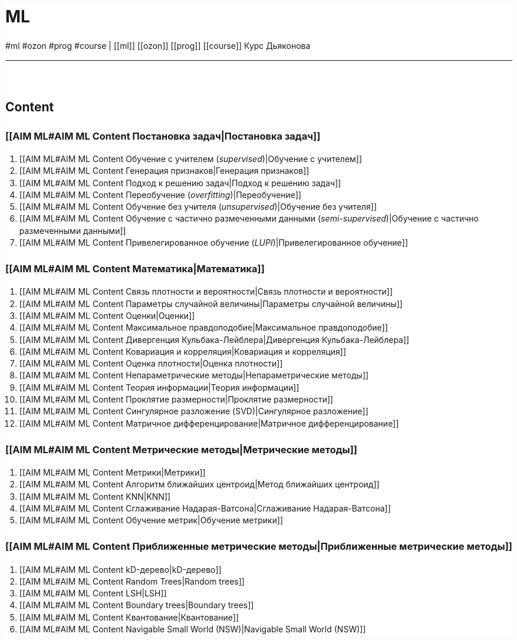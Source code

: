
# ML
#ml #ozon #prog #course | [[ml]] [[ozon]] [[prog]] [[course]]
Курс Дьяконова

- - -

&nbsp;

## Content
### [[AIM ML#AIM ML Content Постановка задач|Постановка задач]]
1. [[AIM ML#AIM ML Content Обучение с учителем (*supervised*)|Обучение с учителем]]
2. [[AIM ML#AIM ML Content Генерация признаков|Генерация признаков]]
3. [[AIM ML#AIM ML Content Подход к решению задач|Подход к решению задач]]
4. [[AIM ML#AIM ML Content Переобучение (*overfitting*)|Переобучение]]
5. [[AIM ML#AIM ML Content Обучение без учителя (*unsupervised*)|Обучение без учителя]]
6. [[AIM ML#AIM ML Content Обучение с частично размеченными данными (*semi-supervised*)|Обучение с частично размеченными данными]]
7. [[AIM ML#AIM ML Content Привелегированное обучение (*LUPI*)|Привелегированное обучение]]

### [[AIM ML#AIM ML Content Математика|Математика]]
1. [[AIM ML#AIM ML Content Связь плотности и вероятности|Связь плотности и вероятности]]
2. [[AIM ML#AIM ML Content Параметры случайной величины|Параметры случайной величины]]
3. [[AIM ML#AIM ML Content Оценки|Оценки]]
4. [[AIM ML#AIM ML Content Максимальное правдоподобие|Максимальное правдоподобие]]
5. [[AIM ML#AIM ML Content Дивергенция Кульбака-Лейблера|Дивергенция Кульбака-Лейблера]]
6. [[AIM ML#AIM ML Content Ковариация и корреляция|Ковариация и корреляция]]
7. [[AIM ML#AIM ML Content Оценка плотности|Оценка плотности]]
8. [[AIM ML#AIM ML Content Непараметрические методы|Непараметрические методы]]
9. [[AIM ML#AIM ML Content Теория информации|Теория информации]]
10. [[AIM ML#AIM ML Content Проклятие размерности|Проклятие размерности]]
11. [[AIM ML#AIM ML Content Сингулярное разложение (SVD)|Сингулярное разложение]]
12. [[AIM ML#AIM ML Content Матричное дифференцирование|Матричное дифференцирование]]

### [[AIM ML#AIM ML Content Метрические методы|Метрические методы]]
1. [[AIM ML#AIM ML Content Метрики|Метрики]]
1. [[AIM ML#AIM ML Content Алгоритм ближайших центроид|Метод ближайших центроид]]
1. [[AIM ML#AIM ML Content KNN|KNN]]
1. [[AIM ML#AIM ML Content Сглаживание Надарая-Ватсона|Сглаживание Надарая-Ватсона]]
1. [[AIM ML#AIM ML Content Обучение метрик|Обучение метрики]]

### [[AIM ML#AIM ML Content Приближенные метрические методы|Приближенные метрические методы]]
1. [[AIM ML#AIM ML Content kD-дерево|kD-дерево]]
1. [[AIM ML#AIM ML Content Random Trees|Random trees]]
1. [[AIM ML#AIM ML Content LSH|LSH]]
1. [[AIM ML#AIM ML Content Boundary trees|Boundary trees]]
1. [[AIM ML#AIM ML Content Квантование|Квантование]]
1. [[AIM ML#AIM ML Content Navigable Small World (NSW)|Navigable Small World (NSW)]]
